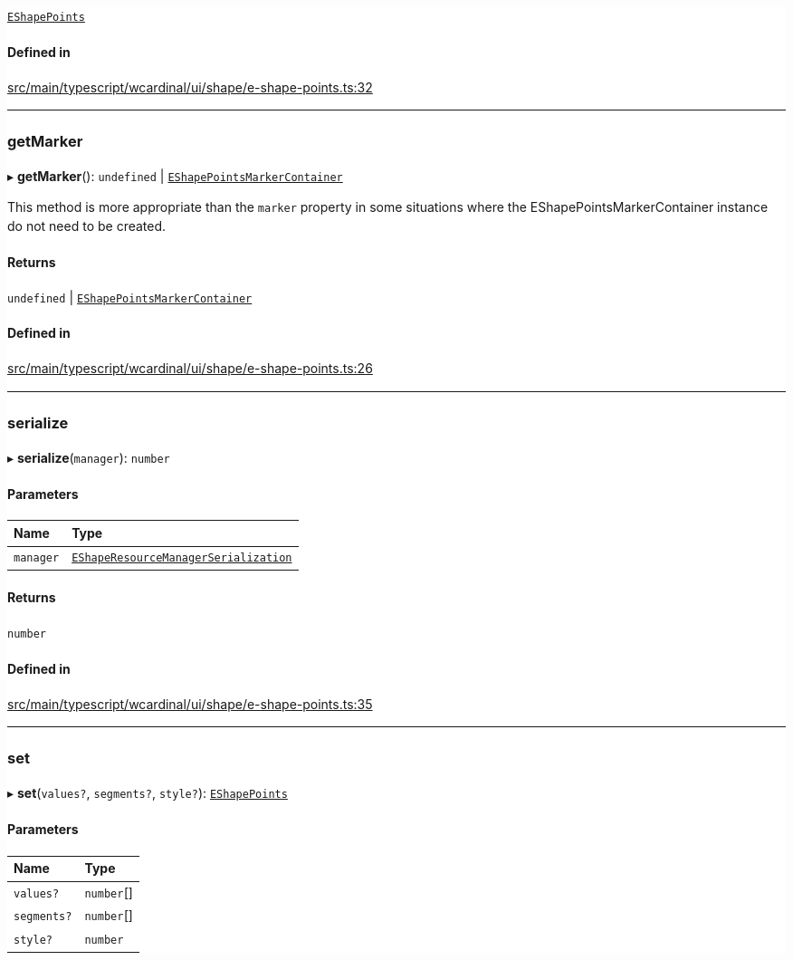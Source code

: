 [`EShapePoints`](EShapePoints.md)

#### Defined in

[src/main/typescript/wcardinal/ui/shape/e-shape-points.ts:32](https://github.com/winter-cardinal/winter-cardinal-ui/blob/v0.179.0/src/main/typescript/wcardinal/ui/shape/e-shape-points.ts#L32)

___

### getMarker

▸ **getMarker**(): `undefined` \| [`EShapePointsMarkerContainer`](EShapePointsMarkerContainer.md)

This method is more appropriate than the `marker` property in some situations
where the EShapePointsMarkerContainer instance do not need to be created.

#### Returns

`undefined` \| [`EShapePointsMarkerContainer`](EShapePointsMarkerContainer.md)

#### Defined in

[src/main/typescript/wcardinal/ui/shape/e-shape-points.ts:26](https://github.com/winter-cardinal/winter-cardinal-ui/blob/v0.179.0/src/main/typescript/wcardinal/ui/shape/e-shape-points.ts#L26)

___

### serialize

▸ **serialize**(`manager`): `number`

#### Parameters

| Name | Type |
| :------ | :------ |
| `manager` | [`EShapeResourceManagerSerialization`](../classes/EShapeResourceManagerSerialization.md) |

#### Returns

`number`

#### Defined in

[src/main/typescript/wcardinal/ui/shape/e-shape-points.ts:35](https://github.com/winter-cardinal/winter-cardinal-ui/blob/v0.179.0/src/main/typescript/wcardinal/ui/shape/e-shape-points.ts#L35)

___

### set

▸ **set**(`values?`, `segments?`, `style?`): [`EShapePoints`](EShapePoints.md)

#### Parameters

| Name | Type |
| :------ | :------ |
| `values?` | `number`[] |
| `segments?` | `number`[] |
| `style?` | `number` |
